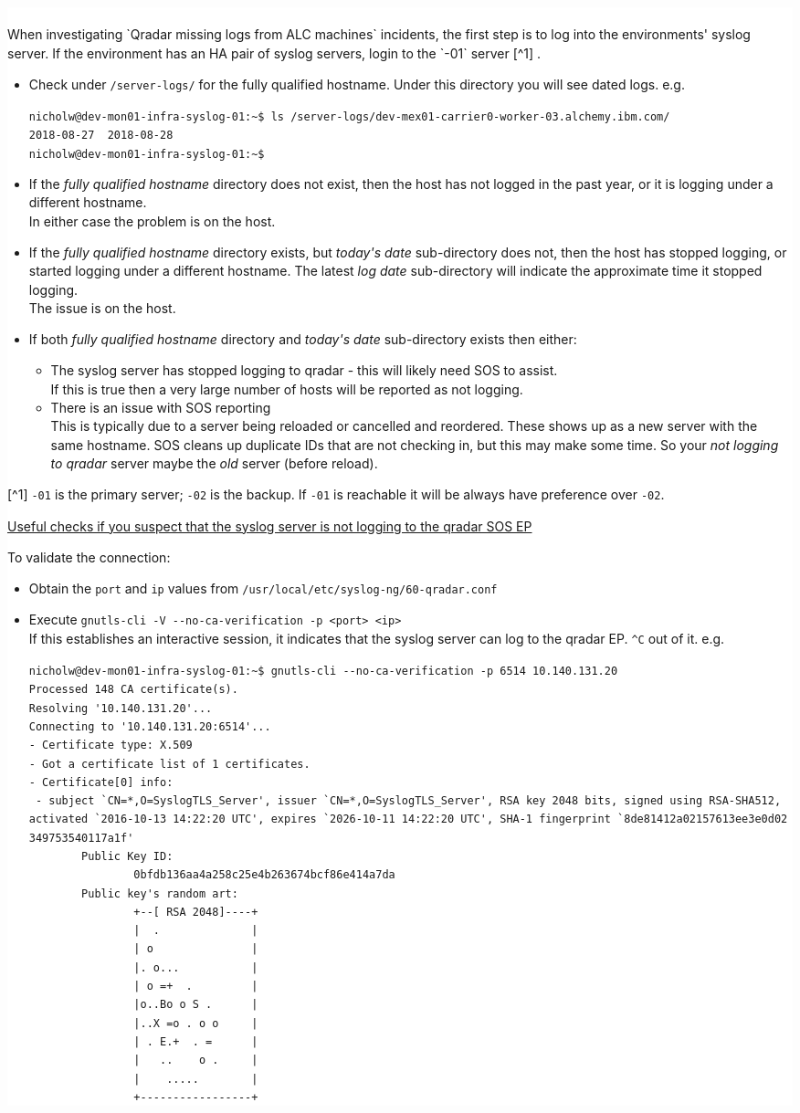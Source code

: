 <br>
When investigating `Qradar missing logs from ALC machines` incidents, the first step is to log into the environments' syslog server. If the environment has an HA pair of syslog servers, login to the `-01` server [^1] .  

- Check under `/server-logs/` for the fully qualified hostname. Under this directory you will see dated logs. e.g.

  ~~~
  nicholw@dev-mon01-infra-syslog-01:~$ ls /server-logs/dev-mex01-carrier0-worker-03.alchemy.ibm.com/
  2018-08-27  2018-08-28
  nicholw@dev-mon01-infra-syslog-01:~$
  ~~~

- If the *fully qualified hostname* directory does not exist, then the host has not logged in the past year, or it is logging under a different hostname.  
  In either case the problem is on the host.

- If the *fully qualified hostname* directory exists, but *today's date* sub-directory does not, then the host has stopped logging, or started logging under a different hostname. The latest *log date* sub-directory will indicate the approximate time it stopped logging.  
  The issue is on the host.

- If both *fully qualified hostname* directory and *today's date* sub-directory exists then either:
  - The syslog server has stopped logging to qradar - this will likely need SOS to assist.  
    If this is true then a very large number of hosts will be reported as not logging.
  - There is an issue with SOS reporting  
    This is typically due to a server being reloaded or cancelled and reordered. These shows up as a new server with the same hostname. SOS cleans up duplicate IDs that are not checking in, but this may make some time. So your *not logging to qradar* server maybe the *old* server (before reload).

[^1] `-01` is the primary server; `-02` is the backup. If `-01` is reachable it will be always have preference over `-02`.

<u>Useful checks if you suspect that the syslog server is not logging to the qradar SOS EP</u>

To validate the connection:

- Obtain the `port` and `ip` values from `/usr/local/etc/syslog-ng/60-qradar.conf`
- Execute `gnutls-cli -V --no-ca-verification -p <port> <ip>`  
  If this establishes an interactive session, it indicates that the syslog server can log to the qradar EP. `^C` out of it. e.g.

  ~~~
  nicholw@dev-mon01-infra-syslog-01:~$ gnutls-cli --no-ca-verification -p 6514 10.140.131.20
  Processed 148 CA certificate(s).
  Resolving '10.140.131.20'...
  Connecting to '10.140.131.20:6514'...
  - Certificate type: X.509
  - Got a certificate list of 1 certificates.
  - Certificate[0] info:
   - subject `CN=*,O=SyslogTLS_Server', issuer `CN=*,O=SyslogTLS_Server', RSA key 2048 bits, signed using RSA-SHA512, activated `2016-10-13 14:22:20 UTC', expires `2026-10-11 14:22:20 UTC', SHA-1 fingerprint `8de81412a02157613ee3e0d02349753540117a1f'
          Public Key ID:
                  0bfdb136aa4a258c25e4b263674bcf86e414a7da
          Public key's random art:
                  +--[ RSA 2048]----+
                  |  .              |
                  | o               |
                  |. o...           |
                  | o =+  .         |
                  |o..Bo o S .      |
                  |..X =o . o o     |
                  | . E.+  . =      |
                  |   ..    o .     |
                  |    .....        |
                  +-----------------+
  ~~~